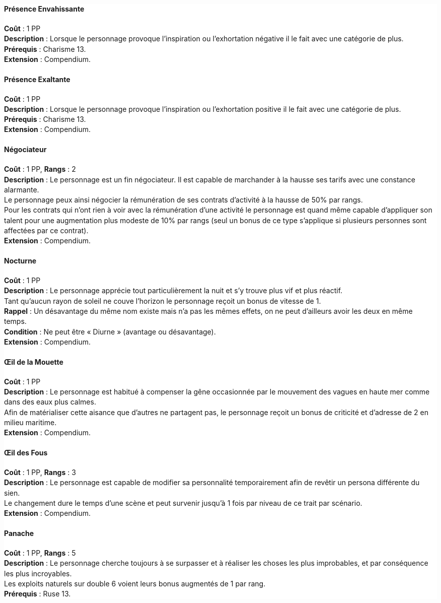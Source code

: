 <h4 id="présence-envahissante">Présence Envahissante</h4>
<p><strong>Coût</strong> : 1 PP<br />
<strong>Description</strong> : Lorsque le personnage provoque
l’inspiration ou l’exhortation négative il le fait avec une catégorie de
plus.<br />
<strong>Prérequis</strong> : Charisme 13.<br />
<strong>Extension</strong> : Compendium.</p>
<h4 id="présence-exaltante">Présence Exaltante</h4>
<p><strong>Coût</strong> : 1 PP<br />
<strong>Description</strong> : Lorsque le personnage provoque
l’inspiration ou l’exhortation positive il le fait avec une catégorie de
plus.<br />
<strong>Prérequis</strong> : Charisme 13.<br />
<strong>Extension</strong> : Compendium.</p>
<h4 id="négociateur">Négociateur</h4>
<p><strong>Coût</strong> : 1 PP, <strong>Rangs</strong> : 2<br />
<strong>Description</strong> : Le personnage est un fin négociateur. Il
est capable de marchander à la hausse ses tarifs avec une constance
alarmante.<br />
Le personnage peux ainsi négocier la rémunération de ses contrats
d’activité à la hausse de 50% par rangs.<br />
Pour les contrats qui n’ont rien à voir avec la rémunération d’une
activité le personnage est quand même capable d’appliquer son talent
pour une augmentation plus modeste de 10% par rangs (seul un bonus de ce
type s’applique si plusieurs personnes sont affectées par ce
contrat).<br />
<strong>Extension</strong> : Compendium.</p>
<h4 id="nocturne">Nocturne</h4>
<p><strong>Coût</strong> : 1 PP<br />
<strong>Description</strong> : Le personnage apprécie tout
particulièrement la nuit et s’y trouve plus vif et plus réactif.<br />
Tant qu’aucun rayon de soleil ne couve l’horizon le personnage reçoit un
bonus de vitesse de 1.<br />
<strong>Rappel</strong> : Un désavantage du même nom existe mais n’a pas
les mêmes effets, on ne peut d’ailleurs avoir les deux en même
temps.<br />
<strong>Condition</strong> : Ne peut être « Diurne » (avantage ou
désavantage).<br />
<strong>Extension</strong> : Compendium.</p>
<h4 id="œil-de-la-mouette">Œil de la Mouette</h4>
<p><strong>Coût</strong> : 1 PP<br />
<strong>Description</strong> : Le personnage est habitué à compenser la
gêne occasionnée par le mouvement des vagues en haute mer comme dans des
eaux plus calmes.<br />
Afin de matérialiser cette aisance que d’autres ne partagent pas, le
personnage reçoit un bonus de criticité et d’adresse de 2 en milieu
maritime.<br />
<strong>Extension</strong> : Compendium.</p>
<h4 id="œil-des-fous">Œil des Fous</h4>
<p><strong>Coût</strong> : 1 PP, <strong>Rangs</strong> : 3<br />
<strong>Description</strong> : Le personnage est capable de modifier sa
personnalité temporairement afin de revêtir un persona différente du
sien.<br />
Le changement dure le temps d’une scène et peut survenir jusqu’à 1 fois
par niveau de ce trait par scénario.<br />
<strong>Extension</strong> : Compendium.</p>
<h4 id="panache">Panache</h4>
<p><strong>Coût</strong> : 1 PP, <strong>Rangs</strong> : 5<br />
<strong>Description</strong> : Le personnage cherche toujours à se
surpasser et à réaliser les choses les plus improbables, et par
conséquence les plus incroyables.<br />
Les exploits naturels sur double 6 voient leurs bonus augmentés de 1 par
rang.<br />
<strong>Prérequis</strong> : Ruse 13.<br />